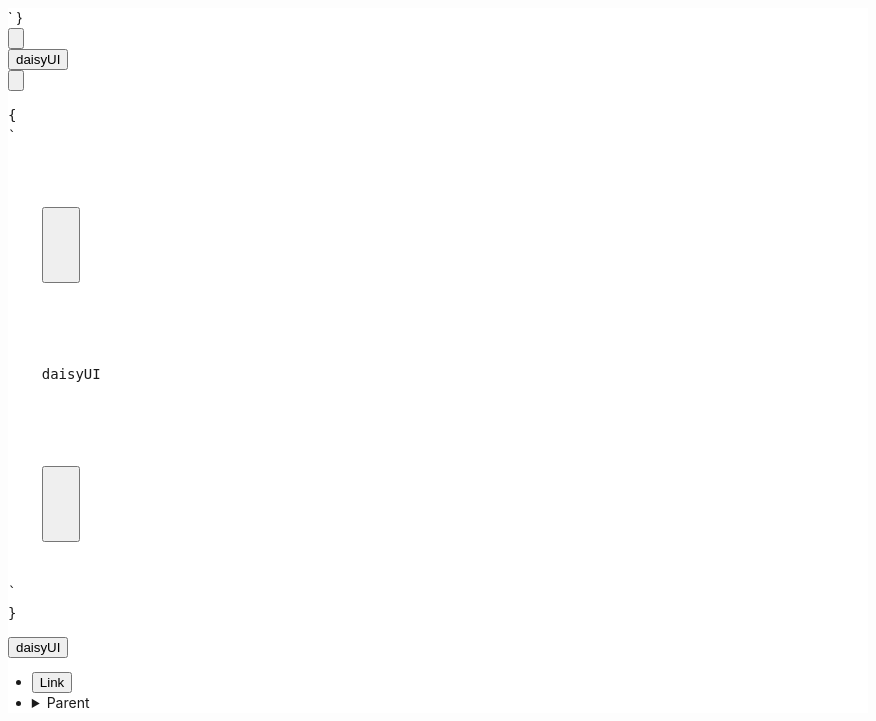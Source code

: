   </div>
</div>`
}</pre>
</Component>

<Component title="Navbar with icon at start and end">
<div class="navbar bg-base-100 shadow-xl rounded-box">
  <div class="flex-none">
    <button class="btn btn-square btn-ghost">
      <svg xmlns="http://www.w3.org/2000/svg" fill="none" viewBox="0 0 24 24" class="inline-block w-5 h-5 stroke-current"><path stroke-linecap="round" stroke-linejoin="round" stroke-width="2" d="M4 6h16M4 12h16M4 18h16"></path></svg>
    </button>
  </div>
  <div class="flex-1">
    <button class="btn btn-ghost text-xl">daisyUI</button>
  </div>
  <div class="flex-none">
    <button class="btn btn-square btn-ghost">
      <svg xmlns="http://www.w3.org/2000/svg" fill="none" viewBox="0 0 24 24" class="inline-block w-5 h-5 stroke-current"><path stroke-linecap="round" stroke-linejoin="round" stroke-width="2" d="M5 12h.01M12 12h.01M19 12h.01M6 12a1 1 0 11-2 0 1 1 0 012 0zm7 0a1 1 0 11-2 0 1 1 0 012 0zm7 0a1 1 0 11-2 0 1 1 0 012 0z"></path></svg>
    </button>
  </div>
</div>
<pre slot="html" use:replace={{ to: $prefix }}>{
`<div class="$$navbar bg-base-100">
  <div class="flex-none">
    <button class="$$btn $$btn-square $$btn-ghost">
      <svg xmlns="http://www.w3.org/2000/svg" fill="none" viewBox="0 0 24 24" class="inline-block w-5 h-5 stroke-current"><path stroke-linecap="round" stroke-linejoin="round" stroke-width="2" d="M4 6h16M4 12h16M4 18h16"></path></svg>
    </button>
  </div>
  <div class="flex-1">
    <a class="$$btn $$btn-ghost text-xl">daisyUI</a>
  </div>
  <div class="flex-none">
    <button class="$$btn $$btn-square $$btn-ghost">
      <svg xmlns="http://www.w3.org/2000/svg" fill="none" viewBox="0 0 24 24" class="inline-block w-5 h-5 stroke-current"><path stroke-linecap="round" stroke-linejoin="round" stroke-width="2" d="M5 12h.01M12 12h.01M19 12h.01M6 12a1 1 0 11-2 0 1 1 0 012 0zm7 0a1 1 0 11-2 0 1 1 0 012 0zm7 0a1 1 0 11-2 0 1 1 0 012 0z"></path></svg>
    </button>
  </div>
</div>`
}</pre>
</Component>

<Component title="Navbar with menu and submenu">
<div class="navbar bg-base-100 mb-32 shadow-xl rounded-box">
  <div class="flex-1">
    <button class="btn btn-ghost text-xl">daisyUI</button>
  </div>
  <div class="flex-none">
    <ul class="menu menu-horizontal px-1 bg-base-100">
      <li><button>Link</button></li>
      <li>
        <details>
          <summary>
            Parent
          </summary>
          <ul class="p-2 bg-base-100 rounded-t-none">